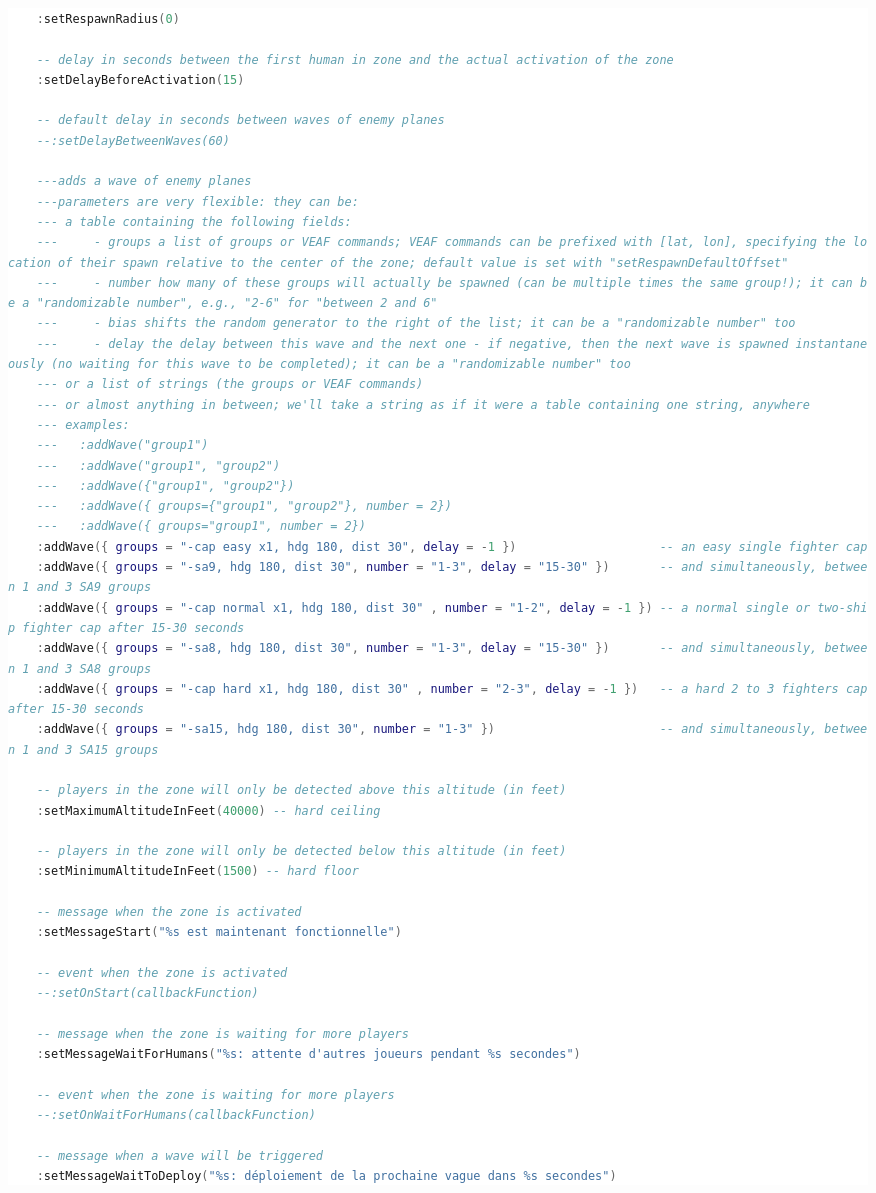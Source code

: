 ```lua
    :setRespawnRadius(0)

    -- delay in seconds between the first human in zone and the actual activation of the zone
    :setDelayBeforeActivation(15)

    -- default delay in seconds between waves of enemy planes
    --:setDelayBetweenWaves(60)

    ---adds a wave of enemy planes
    ---parameters are very flexible: they can be:
    --- a table containing the following fields:
    ---     - groups a list of groups or VEAF commands; VEAF commands can be prefixed with [lat, lon], specifying the location of their spawn relative to the center of the zone; default value is set with "setRespawnDefaultOffset"
    ---     - number how many of these groups will actually be spawned (can be multiple times the same group!); it can be a "randomizable number", e.g., "2-6" for "between 2 and 6"
    ---     - bias shifts the random generator to the right of the list; it can be a "randomizable number" too
    ---     - delay the delay between this wave and the next one - if negative, then the next wave is spawned instantaneously (no waiting for this wave to be completed); it can be a "randomizable number" too
    --- or a list of strings (the groups or VEAF commands)
    --- or almost anything in between; we'll take a string as if it were a table containing one string, anywhere
    --- examples:
    ---   :addWave("group1")
    ---   :addWave("group1", "group2")
    ---   :addWave({"group1", "group2"})
    ---   :addWave({ groups={"group1", "group2"}, number = 2})
    ---   :addWave({ groups="group1", number = 2})
    :addWave({ groups = "-cap easy x1, hdg 180, dist 30", delay = -1 })                    -- an easy single fighter cap
    :addWave({ groups = "-sa9, hdg 180, dist 30", number = "1-3", delay = "15-30" })       -- and simultaneously, between 1 and 3 SA9 groups 
    :addWave({ groups = "-cap normal x1, hdg 180, dist 30" , number = "1-2", delay = -1 }) -- a normal single or two-ship fighter cap after 15-30 seconds
    :addWave({ groups = "-sa8, hdg 180, dist 30", number = "1-3", delay = "15-30" })       -- and simultaneously, between 1 and 3 SA8 groups 
    :addWave({ groups = "-cap hard x1, hdg 180, dist 30" , number = "2-3", delay = -1 })   -- a hard 2 to 3 fighters cap after 15-30 seconds
    :addWave({ groups = "-sa15, hdg 180, dist 30", number = "1-3" })                       -- and simultaneously, between 1 and 3 SA15 groups 

    -- players in the zone will only be detected above this altitude (in feet)
    :setMaximumAltitudeInFeet(40000) -- hard ceiling

    -- players in the zone will only be detected below this altitude (in feet)
    :setMinimumAltitudeInFeet(1500) -- hard floor

    -- message when the zone is activated
    :setMessageStart("%s est maintenant fonctionnelle")

    -- event when the zone is activated
    --:setOnStart(callbackFunction)

    -- message when the zone is waiting for more players
    :setMessageWaitForHumans("%s: attente d'autres joueurs pendant %s secondes")

    -- event when the zone is waiting for more players
    --:setOnWaitForHumans(callbackFunction)

    -- message when a wave will be triggered
    :setMessageWaitToDeploy("%s: déploiement de la prochaine vague dans %s secondes")
```

[Badge-Discord]: https://img.shields.io/discord/471061487662792715?label=VEAF%20Discord&style=for-the-badge
[VEAF-logo]: ../images/logo.png?raw=true
[VEAF Discord]: https://www.veaf.org/discord
[Zip on Github]: https://github.com/davidp57
[Zip on Discord]: https://discordapp.com/users/421317390807203850
[VEAF website]: https://www.veaf.org
[VEAF forum]: https://www.veaf.org/forum
[VEAF-Mission-Creation-Tools-repository]: https://github.com/VEAF/VEAF-Mission-Creation-Tools
[VEAF-demo-mission-repository]: https://github.com/VEAF/VEAF-Demo-Mission
[VEAF-Open-Training-Mission-repository]: https://github.com/VEAF/VEAF-Open-Training-Mission
[VEAF-Multiplayer-Missions-repository]: https://github.com/VEAF/VEAF-Multiplayer-Missions
[VEAF-Open-Training-Mission-documentation]: https://www.veaf.org/opentraining
[airwave_zone_example_01]: ../images/airwave_zone_example_01.png
[airwave_zone_example_02]: ../images/airwave_zone_example_02.png
[airwave_zone_example_03]: ../images/airwave_zone_example_03.png